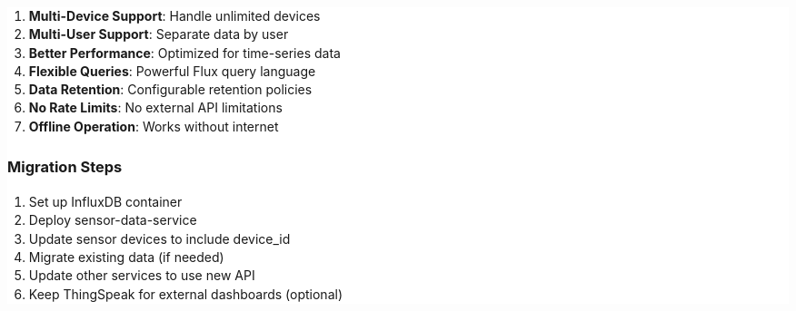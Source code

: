 1. **Multi-Device Support**: Handle unlimited devices
2. **Multi-User Support**: Separate data by user
3. **Better Performance**: Optimized for time-series data
4. **Flexible Queries**: Powerful Flux query language
5. **Data Retention**: Configurable retention policies
6. **No Rate Limits**: No external API limitations
7. **Offline Operation**: Works without internet

### Migration Steps
1. Set up InfluxDB container
2. Deploy sensor-data-service
3. Update sensor devices to include device_id
4. Migrate existing data (if needed)
5. Update other services to use new API
6. Keep ThingSpeak for external dashboards (optional) 